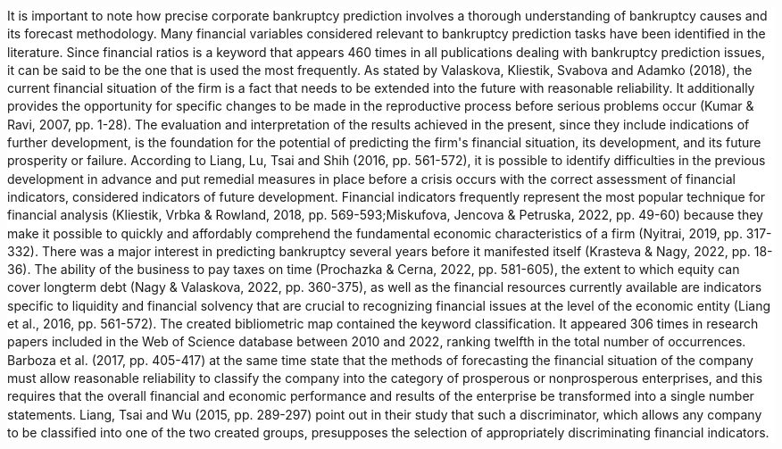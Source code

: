 It is important to note how precise corporate bankruptcy prediction involves a thorough understanding of bankruptcy causes and its forecast methodology. Many financial variables considered relevant to bankruptcy prediction tasks have been identified in the literature. Since financial ratios is a keyword that appears 460 times in all publications dealing with bankruptcy prediction issues, it can be said to be the one that is used the most frequently. As stated by Valaskova, Kliestik, Svabova and Adamko (2018), the current financial situation of the firm is a fact that needs to be extended into the future with reasonable reliability. It additionally provides the opportunity for specific changes to be made in the reproductive process before serious problems occur (Kumar & Ravi, 2007, pp. 1-28). The evaluation and interpretation of the results achieved in the present, since they include indications of further development, is the foundation for the potential of predicting the firm's financial situation, its development, and its future prosperity or failure. According to Liang, Lu, Tsai and Shih (2016, pp. 561-572), it is possible to identify difficulties in the previous development in advance and put remedial measures in place before a crisis occurs with the correct assessment of financial indicators, considered indicators of future development. Financial indicators frequently represent the most popular technique for financial analysis (Kliestik, Vrbka & Rowland, 2018, pp. 569-593;Miskufova, Jencova & Petruska, 2022, pp. 49-60) because they make it possible to quickly and affordably comprehend the fundamental economic characteristics of a firm (Nyitrai, 2019, pp. 317-332). There was a major interest in predicting bankruptcy several years before it manifested itself (Krasteva & Nagy, 2022, pp. 18-36). The ability of the business to pay taxes on time (Prochazka & Cerna, 2022, pp. 581-605), the extent to which equity can cover longterm debt (Nagy & Valaskova, 2022, pp. 360-375), as well as the financial resources currently available are indicators specific to liquidity and financial solvency that are crucial to recognizing financial issues at the level of the economic entity (Liang et al., 2016, pp. 561-572). The created bibliometric map contained the keyword classification. It appeared 306 times in research papers included in the Web of Science database between 2010 and 2022, ranking twelfth in the total number of occurrences. Barboza et al. (2017, pp. 405-417) at the same time state that the methods of forecasting the financial situation of the company must allow reasonable reliability to classify the company into the category of prosperous or nonprosperous enterprises, and this requires that the overall financial and economic performance and results of the enterprise be transformed into a single number statements. Liang, Tsai and Wu (2015, pp. 289-297) point out in their study that such a discriminator, which allows any company to be classified into one of the two created groups, presupposes the selection of appropriately discriminating financial indicators.
